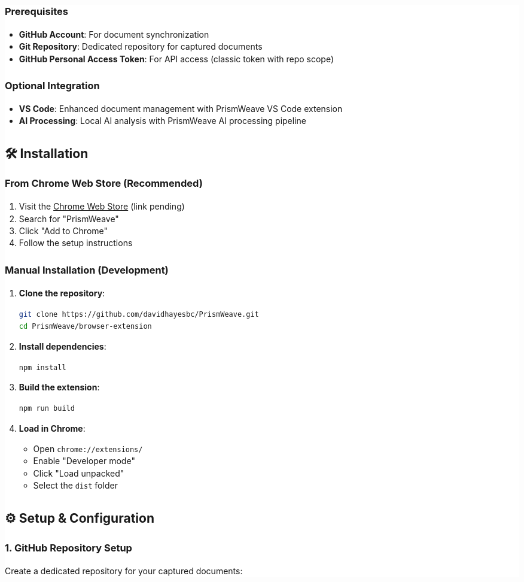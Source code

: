 ### Prerequisites

- **GitHub Account**: For document synchronization
- **Git Repository**: Dedicated repository for captured documents
- **GitHub Personal Access Token**: For API access (classic token with repo
  scope)

### Optional Integration

- **VS Code**: Enhanced document management with PrismWeave VS Code extension
- **AI Processing**: Local AI analysis with PrismWeave AI processing pipeline

## 🛠️ Installation

### From Chrome Web Store (Recommended)

1. Visit the [Chrome Web Store](https://chrome.google.com/webstore) (link
   pending)
2. Search for "PrismWeave"
3. Click "Add to Chrome"
4. Follow the setup instructions

### Manual Installation (Development)

1. **Clone the repository**:

   ```bash
   git clone https://github.com/davidhayesbc/PrismWeave.git
   cd PrismWeave/browser-extension
   ```

2. **Install dependencies**:

   ```bash
   npm install
   ```

3. **Build the extension**:

   ```bash
   npm run build
   ```

4. **Load in Chrome**:
   - Open `chrome://extensions/`
   - Enable "Developer mode"
   - Click "Load unpacked"
   - Select the `dist` folder

## ⚙️ Setup & Configuration

### 1. GitHub Repository Setup

Create a dedicated repository for your captured documents:
